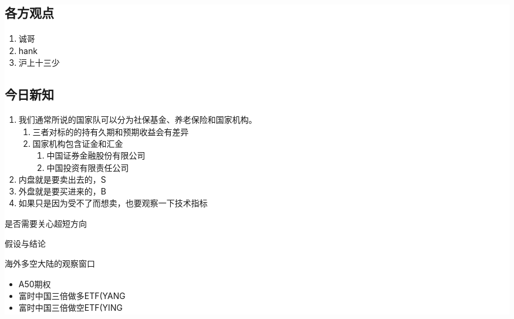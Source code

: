 ## 各方观点

1. 诚哥
2. hank
3. 沪上十三少

## 今日新知
1. 我们通常所说的国家队可以分为社保基金、养老保险和国家机构。
   1. 三者对标的的持有久期和预期收益会有差异
   2. 国家机构包含证金和汇金
      1. 中国证券金融股份有限公司
      2. 中国投资有限责任公司
2. 内盘就是要卖出去的，S
3. 外盘就是要买进来的，B
4. 如果只是因为受不了而想卖，也要观察一下技术指标

是否需要关心超短方向

假设与结论

海外多空大陆的观察窗口

* A50期权
* 富时中国三倍做多ETF(YANG
* 富时中国三倍做空ETF(YING


